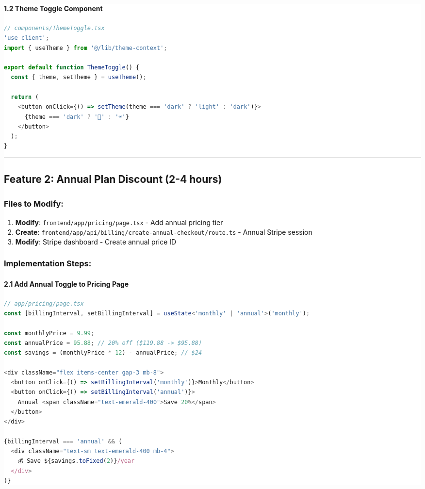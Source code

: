 #### 1.2 Theme Toggle Component
```typescript
// components/ThemeToggle.tsx
'use client';
import { useTheme } from '@/lib/theme-context';

export default function ThemeToggle() {
  const { theme, setTheme } = useTheme();
  
  return (
    <button onClick={() => setTheme(theme === 'dark' ? 'light' : 'dark')}>
      {theme === 'dark' ? '🌙' : '☀️'}
    </button>
  );
}
```

---

## Feature 2: Annual Plan Discount (2-4 hours)

### Files to Modify:
1. **Modify**: `frontend/app/pricing/page.tsx` - Add annual pricing tier
2. **Create**: `frontend/app/api/billing/create-annual-checkout/route.ts` - Annual Stripe session
3. **Modify**: Stripe dashboard - Create annual price ID

### Implementation Steps:

#### 2.1 Add Annual Toggle to Pricing Page
```typescript
// app/pricing/page.tsx
const [billingInterval, setBillingInterval] = useState<'monthly' | 'annual'>('monthly');

const monthlyPrice = 9.99;
const annualPrice = 95.88; // 20% off ($119.88 -> $95.88)
const savings = (monthlyPrice * 12) - annualPrice; // $24

<div className="flex items-center gap-3 mb-8">
  <button onClick={() => setBillingInterval('monthly')}>Monthly</button>
  <button onClick={() => setBillingInterval('annual')}>
    Annual <span className="text-emerald-400">Save 20%</span>
  </button>
</div>

{billingInterval === 'annual' && (
  <div className="text-sm text-emerald-400 mb-4">
    💰 Save ${savings.toFixed(2)}/year
  </div>
)}
```

